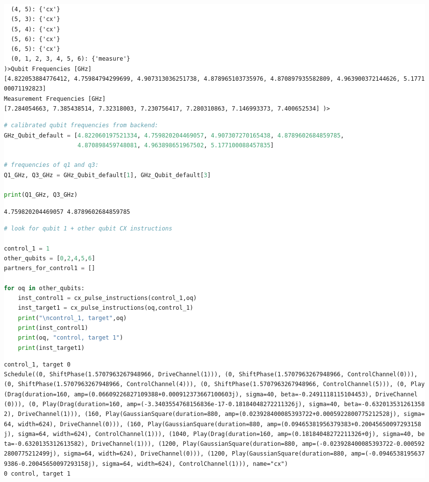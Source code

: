       (4, 5): {'cx'}
      (5, 3): {'cx'}
      (5, 4): {'cx'}
      (5, 6): {'cx'}
      (6, 5): {'cx'}
      (0, 1, 2, 3, 4, 5, 6): {'measure'}
    )>Qubit Frequencies [GHz]
    [4.822053884776412, 4.75984794299699, 4.907313036251738, 4.878965103735976, 4.870897935582809, 4.963900372144626, 5.177100071192823]
    Measurement Frequencies [GHz]
    [7.284054663, 7.385438514, 7.32318003, 7.230756417, 7.280310863, 7.146993373, 7.400652534] )>
    


```python
# calibrated qubit frequencies from backend:
GHz_Qubit_default = [4.822060197521334, 4.759820204469057, 4.907307270165438, 4.8789602684859785, 
                     4.870898459748081, 4.963898651967502, 5.177100088457835]

# frequencies of q1 and q3:
Q1_GHz, Q3_GHz = GHz_Qubit_default[1], GHz_Qubit_default[3]

print(Q1_GHz, Q3_GHz)
```

    4.759820204469057 4.8789602684859785
    


```python
# look for qubit 1 + other qubit CX instructions

control_1 = 1
other_qubits = [0,2,4,5,6]
partners_for_control1 = []

for oq in other_qubits:
    inst_control1 = cx_pulse_instructions(control_1,oq)
    inst_target1 = cx_pulse_instructions(oq,control_1)
    print("\ncontrol_1, target",oq)
    print(inst_control1)
    print(oq, "control, target 1")
    print(inst_target1)
```

    
    control_1, target 0
    Schedule((0, ShiftPhase(1.5707963267948966, DriveChannel(1))), (0, ShiftPhase(1.5707963267948966, ControlChannel(0))), (0, ShiftPhase(1.5707963267948966, ControlChannel(4))), (0, ShiftPhase(1.5707963267948966, ControlChannel(5))), (0, Play(Drag(duration=160, amp=(0.06609226827109388+0.000912373667100603j), sigma=40, beta=-0.2491118115104453), DriveChannel(0))), (0, Play(Drag(duration=160, amp=(-3.3403554768156836e-17-0.18184048272211326j), sigma=40, beta=-0.6320135312613582), DriveChannel(1))), (160, Play(GaussianSquare(duration=880, amp=(0.023928400085393722+0.0005922800775212528j), sigma=64, width=624), DriveChannel(0))), (160, Play(GaussianSquare(duration=880, amp=(0.09465381956379383+0.20045650097293158j), sigma=64, width=624), ControlChannel(1))), (1040, Play(Drag(duration=160, amp=(0.18184048272211326+0j), sigma=40, beta=-0.6320135312613582), DriveChannel(1))), (1200, Play(GaussianSquare(duration=880, amp=(-0.023928400085393722-0.0005922800775212499j), sigma=64, width=624), DriveChannel(0))), (1200, Play(GaussianSquare(duration=880, amp=(-0.09465381956379386-0.20045650097293158j), sigma=64, width=624), ControlChannel(1))), name="cx")
    0 control, target 1